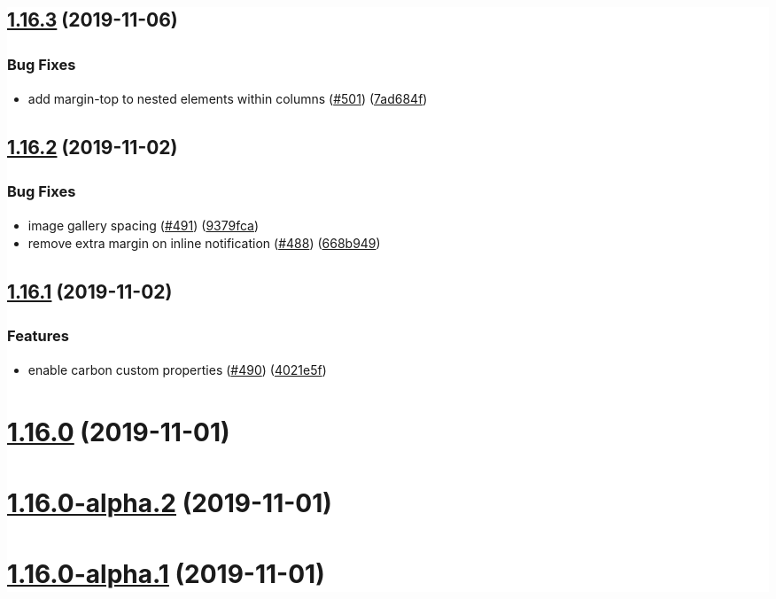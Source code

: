

## [1.16.3](https://github.com/carbon-design-system/gatsby-theme-carbon/compare/v1.26.16...v1.26.17) (2019-11-06)


### Bug Fixes

* add margin-top to nested elements within columns ([#501](https://github.com/carbon-design-system/gatsby-theme-carbon/issues/501)) ([7ad684f](https://github.com/carbon-design-system/gatsby-theme-carbon/commit/7ad684f52441975d4452d33d96cfd3093f7733b6))



## [1.16.2](https://github.com/carbon-design-system/gatsby-theme-carbon/compare/v1.26.16...v1.26.17) (2019-11-02)


### Bug Fixes

* image gallery spacing ([#491](https://github.com/carbon-design-system/gatsby-theme-carbon/issues/491)) ([9379fca](https://github.com/carbon-design-system/gatsby-theme-carbon/commit/9379fca953c9018d2dc542f1730d6d94d3a7b9a5))
* remove extra margin on inline notification ([#488](https://github.com/carbon-design-system/gatsby-theme-carbon/issues/488)) ([668b949](https://github.com/carbon-design-system/gatsby-theme-carbon/commit/668b9494809565752a063ef8bbd3f19d2257fe11))



## [1.16.1](https://github.com/carbon-design-system/gatsby-theme-carbon/compare/v1.26.16...v1.26.17) (2019-11-02)


### Features

* enable carbon custom properties ([#490](https://github.com/carbon-design-system/gatsby-theme-carbon/issues/490)) ([4021e5f](https://github.com/carbon-design-system/gatsby-theme-carbon/commit/4021e5f144507d0b891b7c24f02ee0fe67dd0169))



# [1.16.0](https://github.com/carbon-design-system/gatsby-theme-carbon/compare/v1.26.16...v1.26.17) (2019-11-01)



# [1.16.0-alpha.2](https://github.com/carbon-design-system/gatsby-theme-carbon/compare/v1.26.16...v1.26.17) (2019-11-01)



# [1.16.0-alpha.1](https://github.com/carbon-design-system/gatsby-theme-carbon/compare/v1.26.16...v1.26.17) (2019-11-01)
